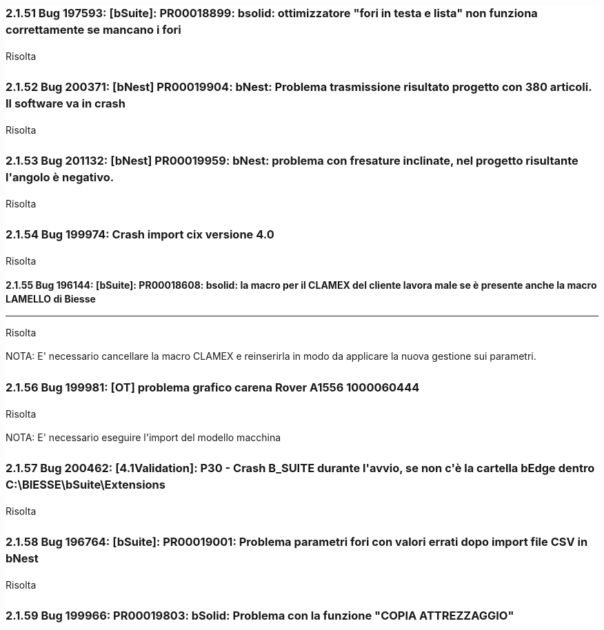 ### **2.1.51 Bug 197593: [bSuite]: PR00018899: bsolid: ottimizzatore "fori in testa e lista" non funziona correttamente se mancano i fori**
Risolta


### **2.1.52 Bug 200371: [bNest] PR00019904: bNest: Problema trasmissione risultato progetto con 380 articoli. Il software va in crash**
Risolta


### **2.1.53 Bug 201132: [bNest] PR00019959: bNest: problema con fresature inclinate, nel progetto risultante l'angolo è negativo.**
Risolta

### **2.1.54 Bug 199974: Crash import cix versione 4.0**
Risolta

**2.1.55 Bug 196144: [bSuite]: PR00018608: bsolid: la macro per il CLAMEX del cliente lavora male se è presente anche la macro LAMELLO di Biesse**

--------------------------------------------------------------------------------------------------------------------------------------------------
Risolta

NOTA: E' necessario cancellare la macro CLAMEX e reinserirla in modo da applicare la nuova gestione sui parametri.

### **2.1.56 Bug 199981: [OT] problema grafico carena Rover A1556 1000060444**

Risolta

NOTA: E' necessario eseguire l'import del modello macchina


### **2.1.57 Bug 200462: [4.1Validation]: P30 - Crash B\_SUITE durante l'avvio, se non c'è la cartella bEdge dentro C:\BIESSE\bSuite\Extensions**

Risolta	


### **2.1.58 Bug 196764: [bSuite]: PR00019001: Problema parametri fori con valori errati dopo import file CSV in bNest**

Risolta	


### **2.1.59 Bug 199966: PR00019803: bSolid: Problema con la funzione "COPIA ATTREZZAGGIO"**
